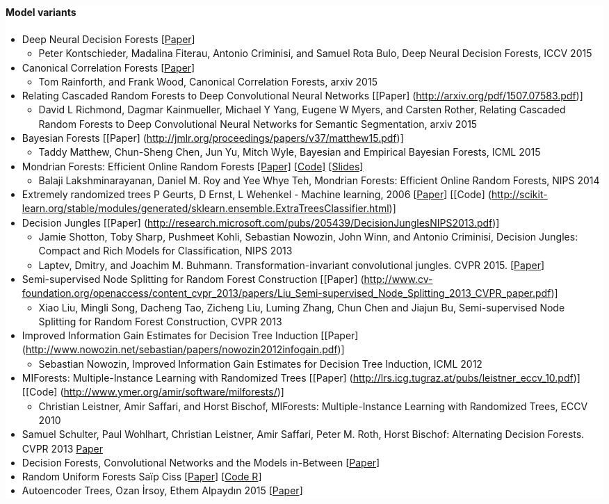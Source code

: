   
#### Model variants
* Deep Neural Decision Forests [[Paper](https://www.microsoft.com/en-us/research/publication/deep-neural-decision-forests/)]
  * Peter Kontschieder, Madalina Fiterau, Antonio Criminisi, and Samuel Rota Bulo, Deep Neural Decision Forests, ICCV 2015
* Canonical Correlation Forests [[Paper](http://arxiv.org/pdf/1507.05444.pdf)]
  * Tom Rainforth, and Frank Wood, Canonical Correlation Forests, arxiv 2015
* Relating Cascaded Random Forests to Deep Convolutional Neural Networks [[Paper] (http://arxiv.org/pdf/1507.07583.pdf)]
  * David L Richmond, Dagmar Kainmueller, Michael Y Yang, Eugene W Myers, and Carsten Rother, Relating Cascaded Random Forests to Deep Convolutional Neural Networks for Semantic Segmentation, arxiv 2015
* Bayesian Forests [[Paper] (http://jmlr.org/proceedings/papers/v37/matthew15.pdf)]
  * Taddy Matthew, Chun-Sheng Chen, Jun Yu, Mitch Wyle, Bayesian and Empirical Bayesian Forests, ICML 2015
* Mondrian Forests: Efficient Online Random Forests [[Paper]](http://www.gatsby.ucl.ac.uk/~balaji/mondrian_forests_nips14.pdf) [[Code]](http://www.gatsby.ucl.ac.uk/~balaji/mondrianforest/) [[Slides]](http://www.gatsby.ucl.ac.uk/~balaji/mondrian_forests_slides.pdf)
  * Balaji Lakshminarayanan, Daniel M. Roy and Yee Whye Teh, Mondrian Forests: Efficient Online Random Forests, NIPS 2014
* Extremely randomized trees P Geurts, D Ernst, L Wehenkel - Machine learning, 2006 [[Paper](http://orbi.ulg.be/bitstream/2268/9357/1/geurts-mlj-advance.pdf)] [[Code] (http://scikit-learn.org/stable/modules/generated/sklearn.ensemble.ExtraTreesClassifier.html)]
* Decision Jungles [[Paper] (http://research.microsoft.com/pubs/205439/DecisionJunglesNIPS2013.pdf)]
  * Jamie Shotton, Toby Sharp, Pushmeet Kohli, Sebastian Nowozin, John Winn, and Antonio Criminisi, Decision Jungles: Compact and Rich Models for Classification, NIPS 2013
  * Laptev, Dmitry, and Joachim M. Buhmann. Transformation-invariant convolutional jungles. CVPR 2015. [[Paper](http://www.cv-foundation.org/openaccess/content_cvpr_2015/papers/Laptev_Transformation-Invariant_Convolutional_Jungles_2015_CVPR_paper.pdf)]
* Semi-supervised Node Splitting for Random Forest Construction [[Paper] (http://www.cv-foundation.org/openaccess/content_cvpr_2013/papers/Liu_Semi-supervised_Node_Splitting_2013_CVPR_paper.pdf)]
  * Xiao Liu, Mingli Song, Dacheng Tao, Zicheng Liu, Luming Zhang, Chun Chen and Jiajun Bu, Semi-supervised Node Splitting for Random Forest Construction, CVPR 2013
* Improved Information Gain Estimates for Decision Tree Induction [[Paper] (http://www.nowozin.net/sebastian/papers/nowozin2012infogain.pdf)]
  * Sebastian Nowozin, Improved Information Gain Estimates for Decision Tree Induction, ICML 2012
* MIForests: Multiple-Instance Learning with Randomized Trees [[Paper] (http://lrs.icg.tugraz.at/pubs/leistner_eccv_10.pdf)] [[Code] (http://www.ymer.org/amir/software/milforests/)]
  * Christian Leistner, Amir Saffari, and Horst Bischof, MIForests: Multiple-Instance Learning with Randomized Trees, ECCV 2010
* Samuel Schulter, Paul Wohlhart, Christian Leistner, Amir Saffari, Peter M. Roth, Horst Bischof: Alternating Decision Forests. CVPR 2013 [Paper](http://www.cv-foundation.org/openaccess/content_cvpr_2013/papers/Schulter_Alternating_Decision_Forests_2013_CVPR_paper.pdf)
* Decision Forests, Convolutional Networks and the Models in-Between [[Paper](https://arxiv.org/abs/1603.01250)]
* Random Uniform Forests Saïp Ciss [[Paper](https://hal.archives-ouvertes.fr/hal-01104340/)] [[Code R](https://cran.r-project.org/web/packages/randomUniformForest/index.html)]
* Autoencoder Trees, Ozan İrsoy, Ethem Alpaydın 2015 [[Paper](http://www.jmlr.org/proceedings/papers/v45/Irsoy15.pdf)] 
 